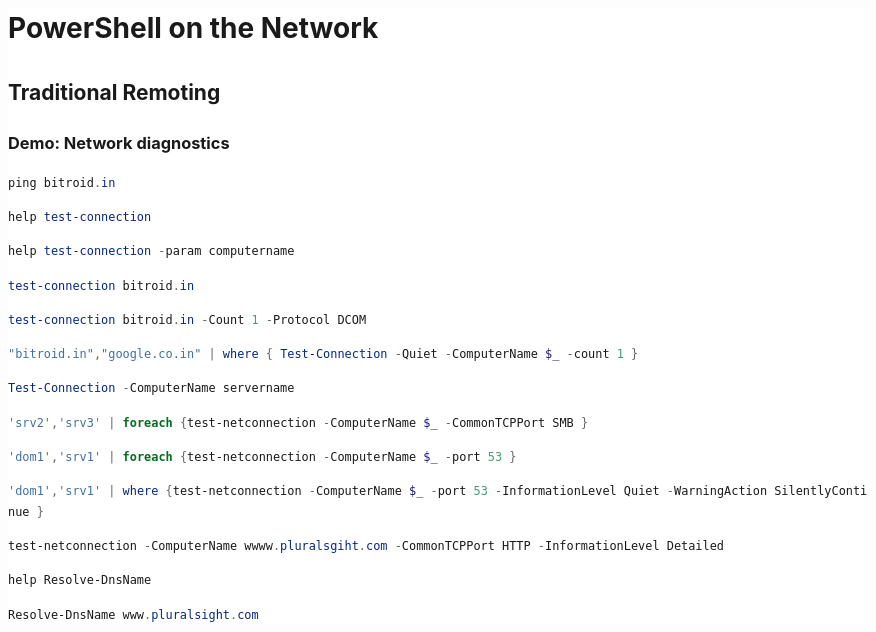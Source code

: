 # PowerShell on the Network

## Traditional Remoting

### Demo: Network diagnostics

```powershell
ping bitroid.in
```


```powershell
help test-connection
```

```powershell
help test-connection -param computername
```

```powershell
test-connection bitroid.in
```

```powershell
test-connection bitroid.in -Count 1 -Protocol DCOM
```

```powershell
"bitroid.in","google.co.in" | where { Test-Connection -Quiet -ComputerName $_ -count 1 }
```

```powershell
Test-Connection -ComputerName servername
```

```powershell
'srv2','srv3' | foreach {test-netconnection -ComputerName $_ -CommonTCPPort SMB }
```

```powershell
'dom1','srv1' | foreach {test-netconnection -ComputerName $_ -port 53 }
```

```powershell
'dom1','srv1' | where {test-netconnection -ComputerName $_ -port 53 -InformationLevel Quiet -WarningAction SilentlyContinue }
```

```powershell
test-netconnection -ComputerName wwww.pluralsgiht.com -CommonTCPPort HTTP -InformationLevel Detailed
```

```powershell
help Resolve-DnsName
```

```powershell
Resolve-DnsName www.pluralsight.com
```
